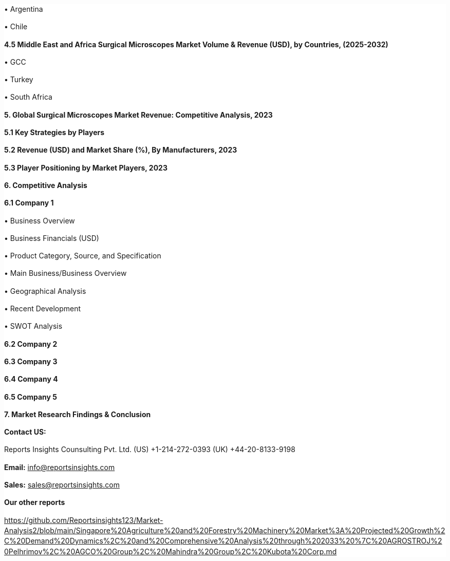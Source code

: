 • Argentina

• Chile

<strong>4.5 Middle East and Africa Surgical Microscopes Market Volume &amp; Revenue (USD), by Countries, (2025-2032)</strong>

• GCC

• Turkey

• South Africa

<strong>5. Global Surgical Microscopes Market Revenue: Competitive Analysis, 2023</strong>

<strong>5.1 Key Strategies by Players</strong>

<strong>5.2 Revenue (USD) and Market Share (%), By Manufacturers, 2023</strong>

<strong>5.3 Player Positioning by Market Players, 2023</strong>

<strong>6. Competitive Analysis</strong>

<strong>6.1 Company 1</strong>

• Business Overview

• Business Financials (USD)

• Product Category, Source, and Specification

• Main Business/Business Overview

• Geographical Analysis

• Recent Development

• SWOT Analysis

<strong>6.2 Company 2</strong>

<strong>6.3 Company 3</strong>

<strong>6.4 Company 4</strong>

<strong>6.5 Company 5</strong>

<strong>7. Market Research Findings &amp; Conclusion</strong>

<strong>Contact US:</strong>

Reports Insights Counsulting Pvt. Ltd.
(US) +1-214-272-0393
(UK) +44-20-8133-9198
<p class=""""><b>Email:</b> <a href=mailto:info@reportsinsights.com>info@reportsinsights.com</a></p>
<p class=""""><b>Sales:</b> <a href=mailto:sales@reportsinsights.com>sales@reportsinsights.com</a></p>

<strong>Our other reports</strong>

<a href=https://github.com/Reportsinsights123/Market-Analysis2/blob/main/Singapore%20Agriculture%20and%20Forestry%20Machinery%20Market%3A%20Projected%20Growth%2C%20Demand%20Dynamics%2C%20and%20Comprehensive%20Analysis%20through%202033%20%7C%20AGROSTROJ%20Pelhrimov%2C%20AGCO%20Group%2C%20Mahindra%20Group%2C%20Kubota%20Corp.md>https://github.com/Reportsinsights123/Market-Analysis2/blob/main/Singapore%20Agriculture%20and%20Forestry%20Machinery%20Market%3A%20Projected%20Growth%2C%20Demand%20Dynamics%2C%20and%20Comprehensive%20Analysis%20through%202033%20%7C%20AGROSTROJ%20Pelhrimov%2C%20AGCO%20Group%2C%20Mahindra%20Group%2C%20Kubota%20Corp.md</a>
